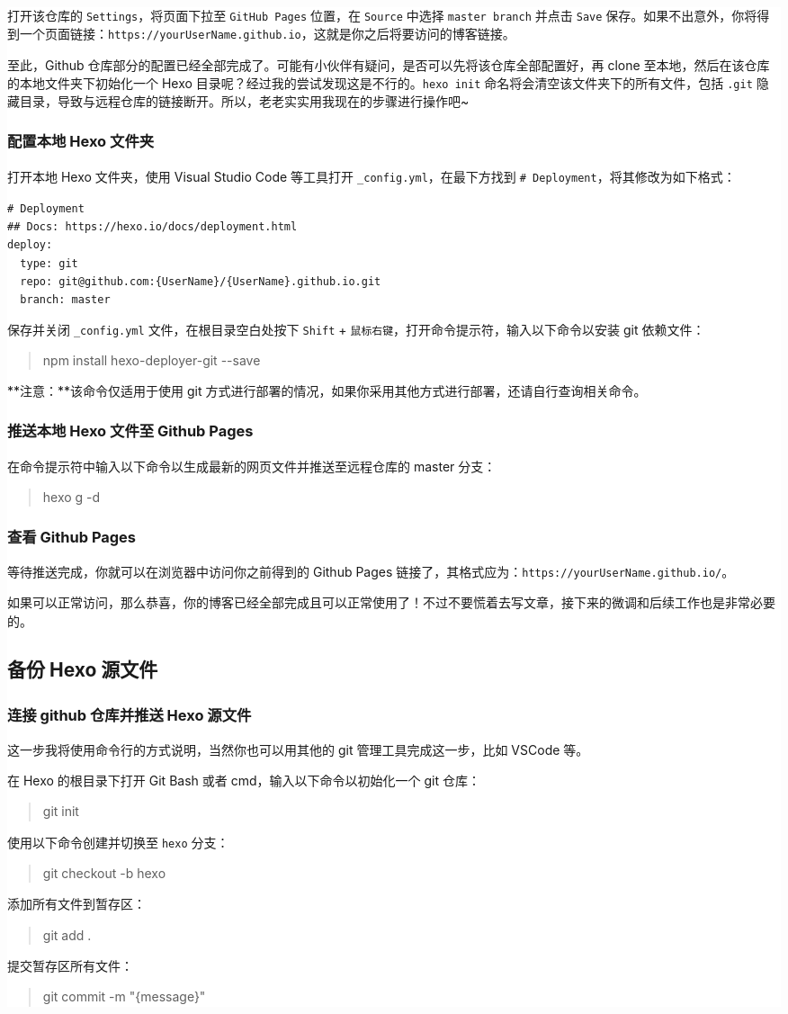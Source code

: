 打开该仓库的 `Settings`，将页面下拉至 `GitHub Pages` 位置，在 `Source` 中选择 `master branch` 并点击 `Save` 保存。如果不出意外，你将得到一个页面链接：`https://yourUserName.github.io`，这就是你之后将要访问的博客链接。

至此，Github 仓库部分的配置已经全部完成了。可能有小伙伴有疑问，是否可以先将该仓库全部配置好，再 clone 至本地，然后在该仓库的本地文件夹下初始化一个 Hexo 目录呢？经过我的尝试发现这是不行的。`hexo init` 命名将会清空该文件夹下的所有文件，包括 `.git` 隐藏目录，导致与远程仓库的链接断开。所以，老老实实用我现在的步骤进行操作吧~

### 配置本地 Hexo 文件夹

打开本地 Hexo 文件夹，使用 Visual Studio Code 等工具打开 `_config.yml`，在最下方找到 `# Deployment`，将其修改为如下格式：

```
# Deployment
## Docs: https://hexo.io/docs/deployment.html
deploy:
  type: git
  repo: git@github.com:{UserName}/{UserName}.github.io.git
  branch: master
```

保存并关闭 `_config.yml` 文件，在根目录空白处按下 `Shift` + `鼠标右键`，打开命令提示符，输入以下命令以安装 git 依赖文件：

> npm install hexo-deployer-git --save

**注意：**该命令仅适用于使用 git 方式进行部署的情况，如果你采用其他方式进行部署，还请自行查询相关命令。


### 推送本地 Hexo 文件至 Github Pages

在命令提示符中输入以下命令以生成最新的网页文件并推送至远程仓库的 master 分支：

> hexo g -d

### 查看 Github Pages

等待推送完成，你就可以在浏览器中访问你之前得到的 Github Pages 链接了，其格式应为：`https://yourUserName.github.io/`。

如果可以正常访问，那么恭喜，你的博客已经全部完成且可以正常使用了！不过不要慌着去写文章，接下来的微调和后续工作也是非常必要的。

## 备份 Hexo 源文件

### 连接 github 仓库并推送 Hexo 源文件

这一步我将使用命令行的方式说明，当然你也可以用其他的 git 管理工具完成这一步，比如 VSCode 等。

在 Hexo 的根目录下打开 Git Bash 或者 cmd，输入以下命令以初始化一个 git 仓库：

> git init

使用以下命令创建并切换至 `hexo` 分支：

> git checkout -b hexo

添加所有文件到暂存区：

> git add .

提交暂存区所有文件：

> git commit -m "{message}"
